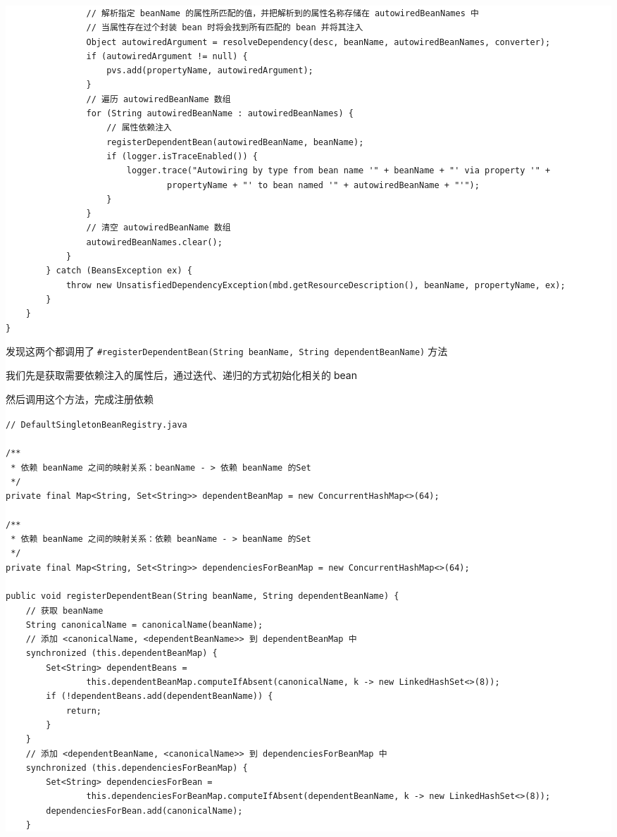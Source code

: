 ```
                // 解析指定 beanName 的属性所匹配的值，并把解析到的属性名称存储在 autowiredBeanNames 中
                // 当属性存在过个封装 bean 时将会找到所有匹配的 bean 并将其注入
                Object autowiredArgument = resolveDependency(desc, beanName, autowiredBeanNames, converter);
                if (autowiredArgument != null) {
                    pvs.add(propertyName, autowiredArgument);
                }
                // 遍历 autowiredBeanName 数组
                for (String autowiredBeanName : autowiredBeanNames) {
                    // 属性依赖注入
                    registerDependentBean(autowiredBeanName, beanName);
                    if (logger.isTraceEnabled()) {
                        logger.trace("Autowiring by type from bean name '" + beanName + "' via property '" +
                                propertyName + "' to bean named '" + autowiredBeanName + "'");
                    }
                }
                // 清空 autowiredBeanName 数组
                autowiredBeanNames.clear();
            }
        } catch (BeansException ex) {
            throw new UnsatisfiedDependencyException(mbd.getResourceDescription(), beanName, propertyName, ex);
        }
    }
}
```

发现这两个都调用了 `#registerDependentBean(String beanName, String dependentBeanName)` 方法

我们先是获取需要依赖注入的属性后，通过迭代、递归的方式初始化相关的 bean

然后调用这个方法，完成注册依赖

```
// DefaultSingletonBeanRegistry.java

/**
 * 依赖 beanName 之间的映射关系：beanName - > 依赖 beanName 的Set
 */
private final Map<String, Set<String>> dependentBeanMap = new ConcurrentHashMap<>(64);

/**
 * 依赖 beanName 之间的映射关系：依赖 beanName - > beanName 的Set
 */
private final Map<String, Set<String>> dependenciesForBeanMap = new ConcurrentHashMap<>(64);

public void registerDependentBean(String beanName, String dependentBeanName) {
    // 获取 beanName
    String canonicalName = canonicalName(beanName);
    // 添加 <canonicalName, <dependentBeanName>> 到 dependentBeanMap 中
    synchronized (this.dependentBeanMap) {
        Set<String> dependentBeans =
                this.dependentBeanMap.computeIfAbsent(canonicalName, k -> new LinkedHashSet<>(8));
        if (!dependentBeans.add(dependentBeanName)) {
            return;
        }
    }
    // 添加 <dependentBeanName, <canonicalName>> 到 dependenciesForBeanMap 中
    synchronized (this.dependenciesForBeanMap) {
        Set<String> dependenciesForBean =
                this.dependenciesForBeanMap.computeIfAbsent(dependentBeanName, k -> new LinkedHashSet<>(8));
        dependenciesForBean.add(canonicalName);
    }
```